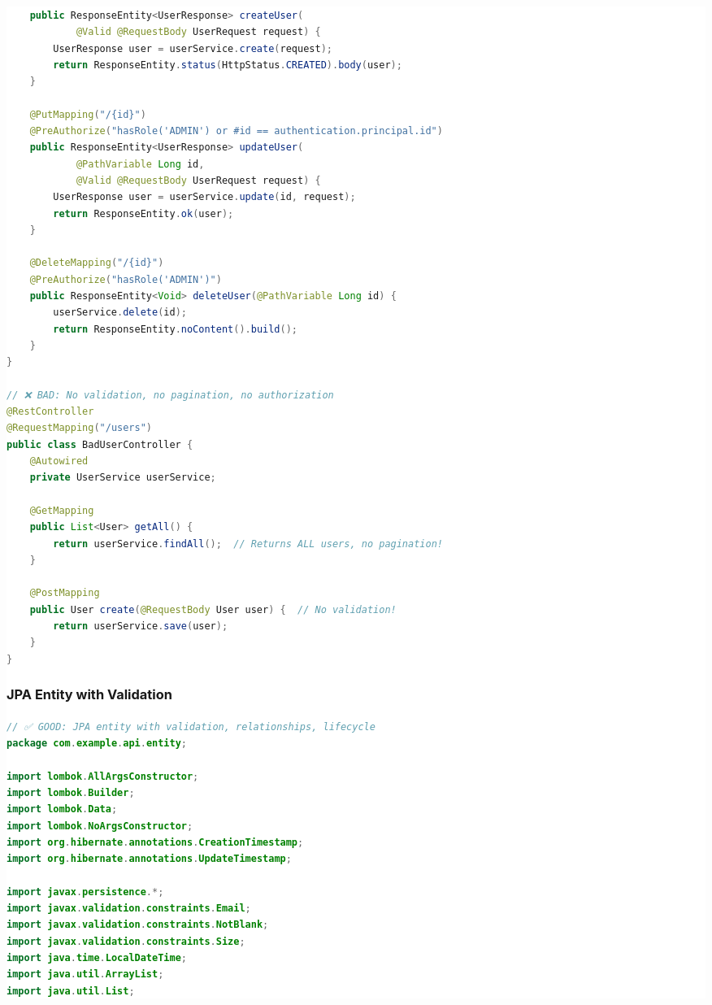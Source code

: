 ```java
    public ResponseEntity<UserResponse> createUser(
            @Valid @RequestBody UserRequest request) {
        UserResponse user = userService.create(request);
        return ResponseEntity.status(HttpStatus.CREATED).body(user);
    }

    @PutMapping("/{id}")
    @PreAuthorize("hasRole('ADMIN') or #id == authentication.principal.id")
    public ResponseEntity<UserResponse> updateUser(
            @PathVariable Long id,
            @Valid @RequestBody UserRequest request) {
        UserResponse user = userService.update(id, request);
        return ResponseEntity.ok(user);
    }

    @DeleteMapping("/{id}")
    @PreAuthorize("hasRole('ADMIN')")
    public ResponseEntity<Void> deleteUser(@PathVariable Long id) {
        userService.delete(id);
        return ResponseEntity.noContent().build();
    }
}

// ❌ BAD: No validation, no pagination, no authorization
@RestController
@RequestMapping("/users")
public class BadUserController {
    @Autowired
    private UserService userService;

    @GetMapping
    public List<User> getAll() {
        return userService.findAll();  // Returns ALL users, no pagination!
    }

    @PostMapping
    public User create(@RequestBody User user) {  // No validation!
        return userService.save(user);
    }
}
```

### JPA Entity with Validation

```java
// ✅ GOOD: JPA entity with validation, relationships, lifecycle
package com.example.api.entity;

import lombok.AllArgsConstructor;
import lombok.Builder;
import lombok.Data;
import lombok.NoArgsConstructor;
import org.hibernate.annotations.CreationTimestamp;
import org.hibernate.annotations.UpdateTimestamp;

import javax.persistence.*;
import javax.validation.constraints.Email;
import javax.validation.constraints.NotBlank;
import javax.validation.constraints.Size;
import java.time.LocalDateTime;
import java.util.ArrayList;
import java.util.List;

```